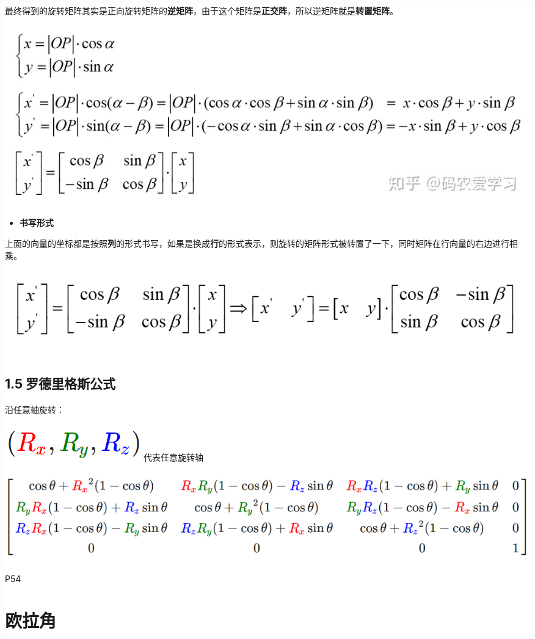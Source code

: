 最终得到的旋转矩阵其实是正向旋转矩阵的**逆矩阵**，由于这个矩阵是**正交阵**，所以逆矩阵就是**转置矩阵**。

![](assets/1672813754971.png)

*   **书写形式**

上面的向量的坐标都是按照**列**的形式书写，如果是换成**行**的形式表示，则旋转的矩阵形式被转置了一下，同时矩阵在行向量的右边进行相乘。

![](assets/1672813755002.png)
## 1.5  罗德里格斯公式
沿任意轴旋转：

![image-20220914230035451](assets/image-20220914230035451.png) 代表任意旋转轴

![image-20220914230027175](assets/image-20220914230027175.png)

P54
# 欧拉角
